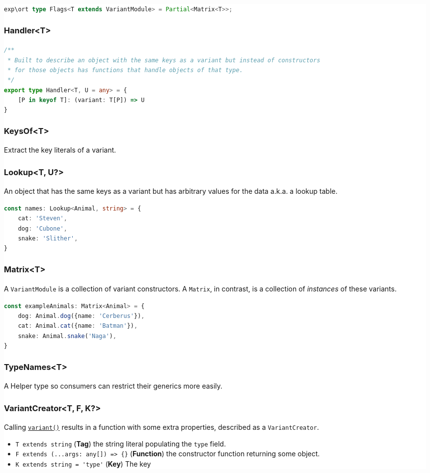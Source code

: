 ```typescript
exp\ort type Flags<T extends VariantModule> = Partial<Matrix<T>>;
```

### Handler<T\>
```typescript
/**
 * Built to describe an object with the same keys as a variant but instead of constructors
 * for those objects has functions that handle objects of that type.
 */
export type Handler<T, U = any> = {
    [P in keyof T]: (variant: T[P]) => U
}
```
### KeysOf<T\>

Extract the key literals of a variant.

### Lookup<T, U?>
An object that has the same keys as a variant but has arbitrary values for the data a.k.a. a lookup table.

```typescript
const names: Lookup<Animal, string> = {
    cat: 'Steven',
    dog: 'Cubone',
    snake: 'Slither',
}
```

### Matrix<T\>

A `VariantModule` is a collection of variant constructors. A `Matrix`, in contrast, is a collection of *instances* of these variants.

```typescript
const exampleAnimals: Matrix<Animal> = {
    dog: Animal.dog({name: 'Cerberus'}),
    cat: Animal.cat({name: 'Batman'}),
    snake: Animal.snake('Naga'),
}
```

### TypeNames<T\>

A Helper type so consumers can restrict their generics more easily.

### VariantCreator<T, F, K?\>

Calling [`variant()`](#variant) results in a function with some extra properties, described as a `VariantCreator`.

 - `T extends string` (**Tag**) the string literal populating the `type` field.
 - `F extends (...args: any[]) => {}` (**Function**) the constructor function returning some object.
 - `K extends string = 'type'` (**Key**) The key
